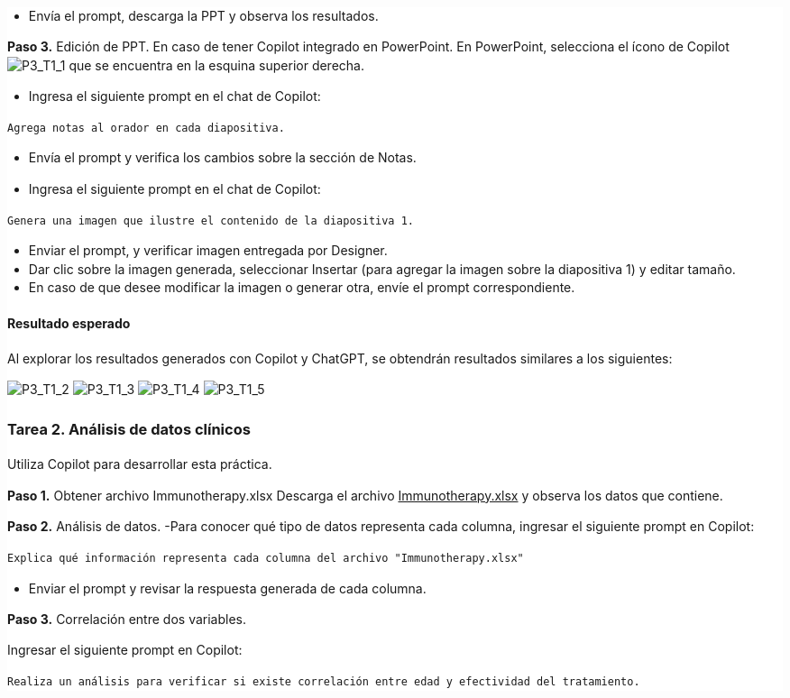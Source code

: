 - Envía el prompt, descarga la PPT y observa los resultados.


**Paso 3.** Edición de PPT.
En caso de tener Copilot integrado en PowerPoint.
En PowerPoint, selecciona el ícono de Copilot <img width="55" height="71" alt="P3_T1_1" src="https://github.com/user-attachments/assets/64798abc-1636-492c-a680-5b2333a8a681" />  que se encuentra en la esquina superior derecha.
- Ingresa el siguiente prompt en el chat de Copilot:
```
Agrega notas al orador en cada diapositiva.
```
- Envía el prompt y verifica los cambios sobre la sección de Notas.

- Ingresa el siguiente prompt en el chat de Copilot:
```
Genera una imagen que ilustre el contenido de la diapositiva 1.
```
- Enviar el prompt, y verificar imagen entregada por Designer.
- Dar clic sobre la imagen generada, seleccionar Insertar (para agregar la imagen sobre la diapositiva 1) y editar tamaño.
- En caso de que desee modificar la imagen o generar otra, envíe el prompt correspondiente.

#### Resultado esperado
Al explorar los resultados generados con Copilot y ChatGPT, se obtendrán resultados similares a los siguientes:

<img width="459" height="906" alt="P3_T1_2" src="https://github.com/user-attachments/assets/6f14d942-f4b3-465f-a7fb-41964426fc7f" />

<img width="508" height="343" alt="P3_T1_3" src="https://github.com/user-attachments/assets/c2abe4ec-9c93-4f1c-8e1a-c31c1ea7bdcc" />

<img width="947" height="544" alt="P3_T1_4" src="https://github.com/user-attachments/assets/ac4a1704-8085-4adc-8061-e611141e8377" />

<img width="966" height="598" alt="P3_T1_5" src="https://github.com/user-attachments/assets/25986729-89ce-4d9c-89dc-48255e25582f" />

### Tarea 2. Análisis de datos clínicos
Utiliza Copilot para desarrollar esta práctica.

**Paso 1.** Obtener archivo Immunotherapy.xlsx
Descarga el archivo [Immunotherapy.xlsx](https://github.com/user-attachments/files/21909442/Immunotherapy.xlsx) y observa los datos que contiene.

**Paso 2.** Análisis de datos.
-Para conocer qué tipo de datos representa cada columna, ingresar el siguiente prompt en Copilot:
```
Explica qué información representa cada columna del archivo "Immunotherapy.xlsx"
```

- Enviar el prompt y revisar la respuesta generada de cada columna.

**Paso 3.** Correlación entre dos variables.

Ingresar el siguiente prompt en Copilot:
```
Realiza un análisis para verificar si existe correlación entre edad y efectividad del tratamiento.
```
